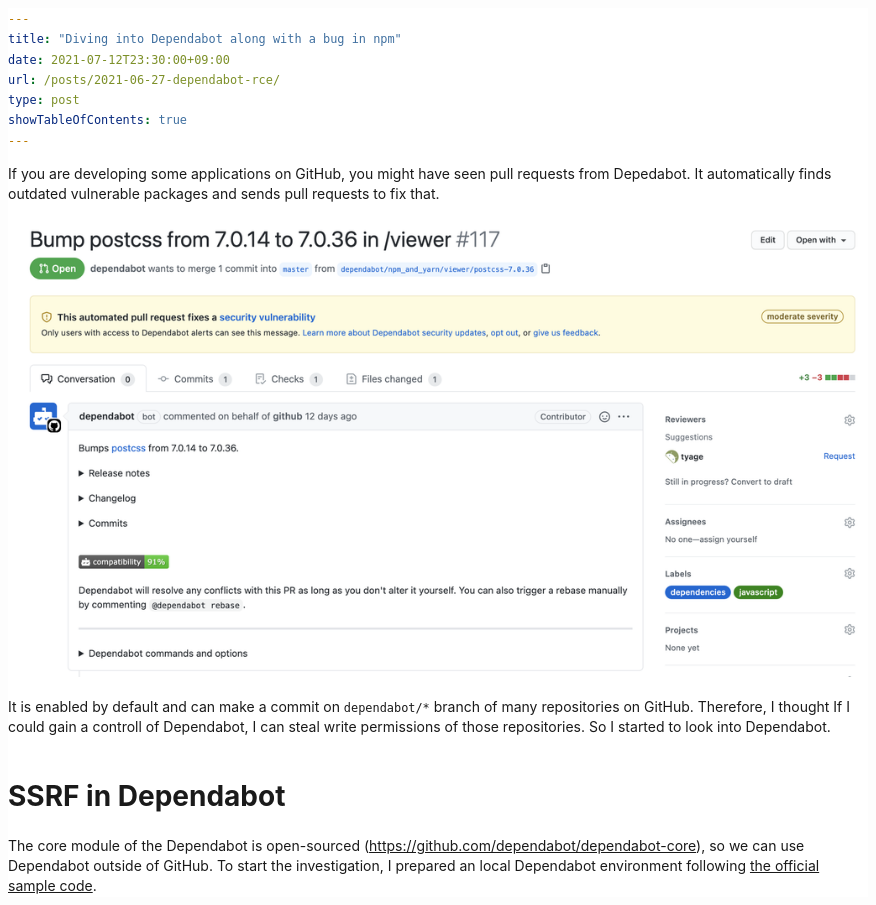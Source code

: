 ```yaml
---
title: "Diving into Dependabot along with a bug in npm"
date: 2021-07-12T23:30:00+09:00
url: /posts/2021-06-27-dependabot-rce/
type: post
showTableOfContents: true
---
```


If you are developing some applications on GitHub, you might have seen pull requests from Depedabot.
It automatically finds outdated vulnerable packages and sends pull requests to fix that.

![](screenshot1.png)

It is enabled by default and can make a commit on `dependabot/*` branch of many repositories on GitHub.
Therefore, I thought If I could gain a controll of Dependabot, I can steal write permissions of those repositories.
So I started to look into Dependabot.

# SSRF in Dependabot

The core module of the Dependabot is open-sourced (<https://github.com/dependabot/dependabot-core>), so we can use Dependabot outside of GitHub.
To start the investigation, I prepared an local Dependabot environment following [the official sample code](https://github.com/dependabot/dependabot-script).
